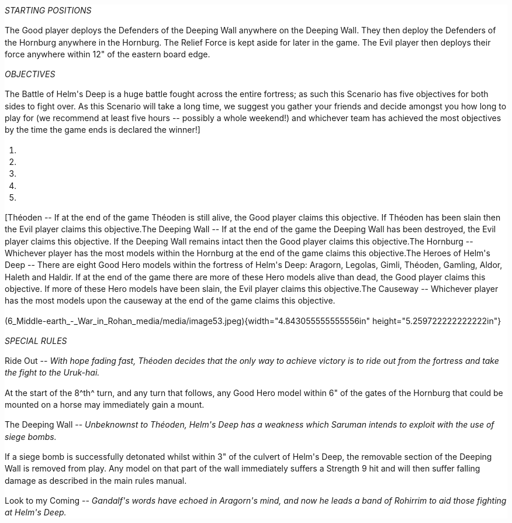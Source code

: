 *STARTING POSITIONS*

The Good player deploys the Defenders of the Deeping Wall anywhere on the Deeping Wall. They then deploy the Defenders of the Hornburg anywhere in the Hornburg. The Relief Force is kept aside for later in the game. The Evil player then deploys their force anywhere within 12" of the eastern board edge.

*OBJECTIVES*

The Battle of Helm's Deep is a huge battle fought across the entire fortress; as such this Scenario has five objectives for both sides to fight over. As this Scenario will take a long time, we suggest you gather your friends and decide amongst you how long to play for (we recommend at least five hours -- possibly a whole weekend!) and whichever team has achieved the most objectives by the time the game ends is declared the winner!]

1.  
2.  
3.  
4.  
5.  

[Théoden -- If at the end of the game Théoden is still alive, the Good player claims this objective. If Théoden has been slain then the Evil player claims this objective.The Deeping Wall -- If
at the end of the game the Deeping Wall has been destroyed, the Evil player claims this objective. If the Deeping Wall remains intact then the Good player claims this objective.The Hornburg -- Whichever player has the
most models within the Hornburg at the end of the game claims this objective.The Heroes of Helm's Deep -- There are eight Good Hero models within the fortress of Helm's Deep: Aragorn, Legolas, Gimli, Théoden, Gamling, Aldor, Haleth and Haldir. If at the end of the game there are more of these Hero models alive than dead, the Good player claims this objective. If more of these Hero models have been slain, the Evil player claims this objective.The Causeway -- Whichever player has the most models upon the causeway at the end of the game claims this objective.

(6_Middle-earth_-_War_in_Rohan_media/media/image53.jpeg){width="4.843055555555556in"
height="5.259722222222222in"}

*SPECIAL RULES*

Ride Out -- *With hope fading fast, Théoden decides that the only way to achieve victory is to ride out from the fortress and take the
fight to the Uruk-hai.*

At the start of the 8^th^ turn, and any turn that follows, any Good Hero model within 6" of the gates of the Hornburg that could be mounted on a horse may immediately gain a
mount.

The Deeping Wall -- *Unbeknownst to Théoden, Helm's Deep has a weakness which Saruman intends to exploit with the use of siege bombs.*

If a siege bomb is successfully detonated whilst within 3" of the culvert of Helm's Deep, the removable section of the Deeping Wall is removed from play. Any model on that part of the wall immediately suffers a Strength 9 hit and will then suffer falling damage as described in the main rules
manual.

Look to my Coming -- *Gandalf's words have echoed in Aragorn's mind, and now he leads a band of Rohirrim to aid those fighting at Helm's Deep.*
